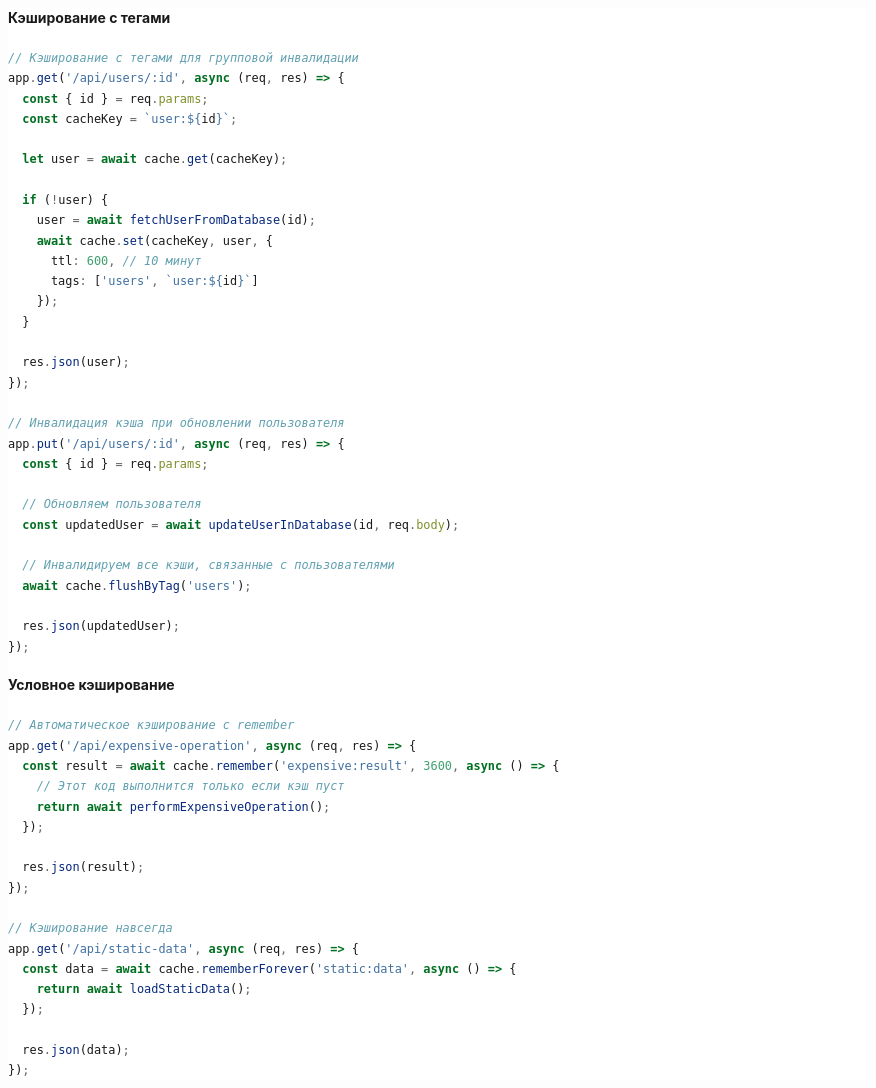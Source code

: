 #### Кэширование с тегами
```typescript
// Кэширование с тегами для групповой инвалидации
app.get('/api/users/:id', async (req, res) => {
  const { id } = req.params;
  const cacheKey = `user:${id}`;
  
  let user = await cache.get(cacheKey);
  
  if (!user) {
    user = await fetchUserFromDatabase(id);
    await cache.set(cacheKey, user, { 
      ttl: 600, // 10 минут
      tags: ['users', `user:${id}`] 
    });
  }
  
  res.json(user);
});

// Инвалидация кэша при обновлении пользователя
app.put('/api/users/:id', async (req, res) => {
  const { id } = req.params;
  
  // Обновляем пользователя
  const updatedUser = await updateUserInDatabase(id, req.body);
  
  // Инвалидируем все кэши, связанные с пользователями
  await cache.flushByTag('users');
  
  res.json(updatedUser);
});
```

#### Условное кэширование
```typescript
// Автоматическое кэширование с remember
app.get('/api/expensive-operation', async (req, res) => {
  const result = await cache.remember('expensive:result', 3600, async () => {
    // Этот код выполнится только если кэш пуст
    return await performExpensiveOperation();
  });
  
  res.json(result);
});

// Кэширование навсегда
app.get('/api/static-data', async (req, res) => {
  const data = await cache.rememberForever('static:data', async () => {
    return await loadStaticData();
  });
  
  res.json(data);
});
```
